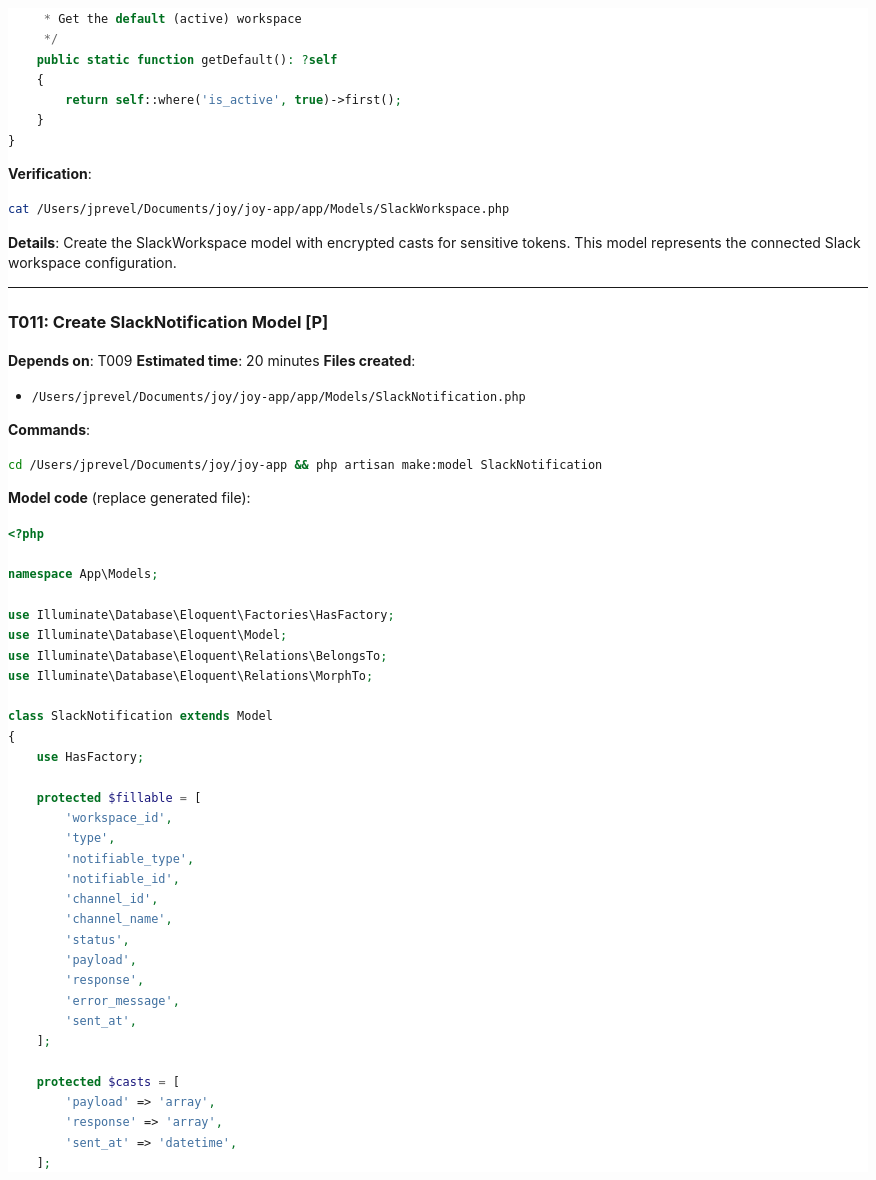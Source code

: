 ```php
     * Get the default (active) workspace
     */
    public static function getDefault(): ?self
    {
        return self::where('is_active', true)->first();
    }
}
```

**Verification**:
```bash
cat /Users/jprevel/Documents/joy/joy-app/app/Models/SlackWorkspace.php
```

**Details**:
Create the SlackWorkspace model with encrypted casts for sensitive tokens. This model represents the connected Slack workspace configuration.

---

### T011: Create SlackNotification Model [P]

**Depends on**: T009
**Estimated time**: 20 minutes
**Files created**:
- `/Users/jprevel/Documents/joy/joy-app/app/Models/SlackNotification.php`

**Commands**:
```bash
cd /Users/jprevel/Documents/joy/joy-app && php artisan make:model SlackNotification
```

**Model code** (replace generated file):
```php
<?php

namespace App\Models;

use Illuminate\Database\Eloquent\Factories\HasFactory;
use Illuminate\Database\Eloquent\Model;
use Illuminate\Database\Eloquent\Relations\BelongsTo;
use Illuminate\Database\Eloquent\Relations\MorphTo;

class SlackNotification extends Model
{
    use HasFactory;

    protected $fillable = [
        'workspace_id',
        'type',
        'notifiable_type',
        'notifiable_id',
        'channel_id',
        'channel_name',
        'status',
        'payload',
        'response',
        'error_message',
        'sent_at',
    ];

    protected $casts = [
        'payload' => 'array',
        'response' => 'array',
        'sent_at' => 'datetime',
    ];
```